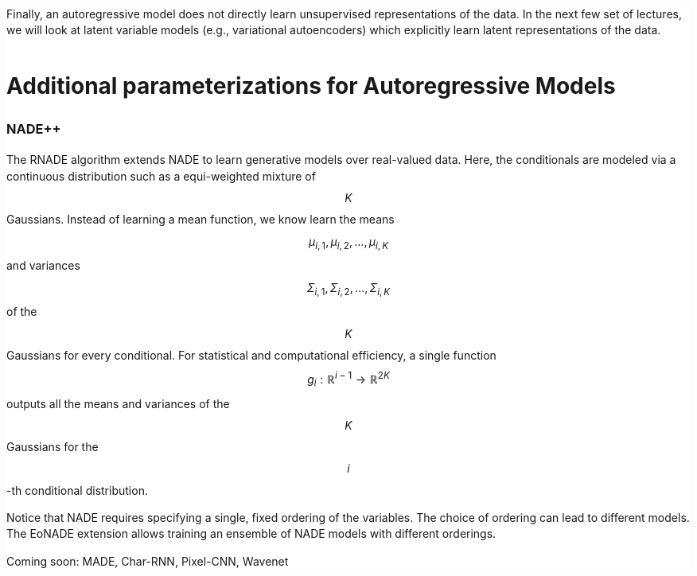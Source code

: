 

Finally, an autoregressive model does not directly learn unsupervised representations of the data. In the next few set of lectures, we will look at latent variable models (e.g., variational autoencoders) which explicitly learn latent representations of the data.


Additional parameterizations for Autoregressive Models
==============



###  NADE++

The RNADE algorithm extends NADE to learn generative models over real-valued data. Here, the conditionals are modeled via a continuous distribution such as a equi-weighted mixture of $$K$$ Gaussians. Instead of learning a mean function, we know learn the means $$\mu_{i,1}, \mu_{i,2},\ldots, \mu_{i,K}$$ and variances $$\Sigma_{i,1}, \Sigma_{i,2},\ldots, \Sigma_{i,K}$$ of the $$K$$ Gaussians for every conditional. For statistical and computational efficiency, a single function $$g_i: \mathbb{R}^{i-1}\rightarrow\mathbb{R}^{2K}$$ outputs all the means and variances of the $$K$$ Gaussians for the $$i$$-th conditional distribution.

Notice that NADE requires specifying a single, fixed ordering of the variables. The choice of ordering can lead to different models. The EoNADE extension allows training an ensemble of NADE models with different orderings.


Coming soon: MADE, Char-RNN, Pixel-CNN, Wavenet
